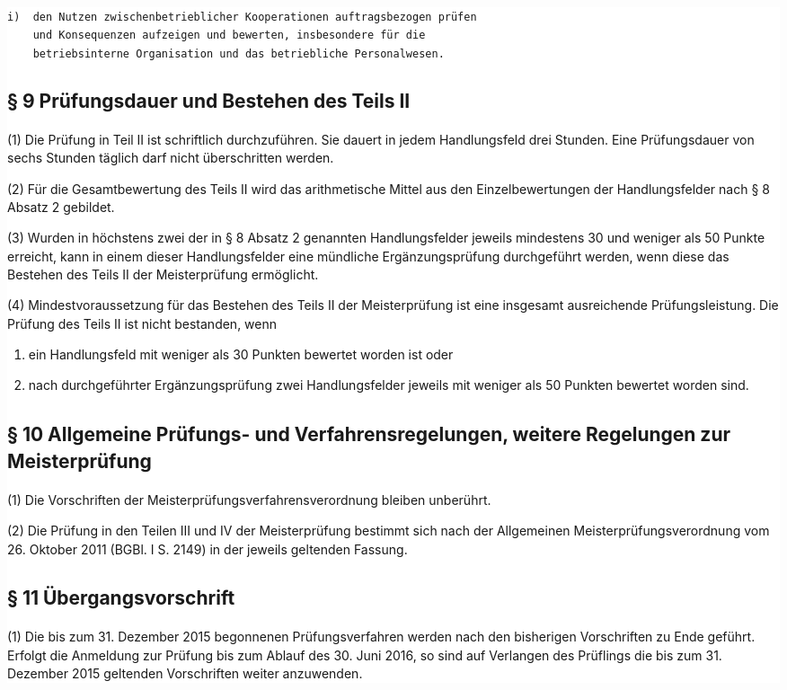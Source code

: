 
    i)  den Nutzen zwischenbetrieblicher Kooperationen auftragsbezogen prüfen
        und Konsequenzen aufzeigen und bewerten, insbesondere für die
        betriebsinterne Organisation und das betriebliche Personalwesen.








## § 9 Prüfungsdauer und Bestehen des Teils II

(1) Die Prüfung in Teil II ist schriftlich durchzuführen. Sie dauert
in jedem Handlungsfeld drei Stunden. Eine Prüfungsdauer von sechs
Stunden täglich darf nicht überschritten werden.

(2) Für die Gesamtbewertung des Teils II wird das arithmetische Mittel
aus den Einzelbewertungen der Handlungsfelder nach § 8 Absatz 2
gebildet.

(3) Wurden in höchstens zwei der in § 8 Absatz 2 genannten
Handlungsfelder jeweils mindestens 30 und weniger als 50 Punkte
erreicht, kann in einem dieser Handlungsfelder eine mündliche
Ergänzungsprüfung durchgeführt werden, wenn diese das Bestehen des
Teils II der Meisterprüfung ermöglicht.

(4) Mindestvoraussetzung für das Bestehen des Teils II der
Meisterprüfung ist eine insgesamt ausreichende Prüfungsleistung. Die
Prüfung des Teils II ist nicht bestanden, wenn

1.  ein Handlungsfeld mit weniger als 30 Punkten bewertet worden ist oder


2.  nach durchgeführter Ergänzungsprüfung zwei Handlungsfelder jeweils mit
    weniger als 50 Punkten bewertet worden sind.





## § 10 Allgemeine Prüfungs- und Verfahrensregelungen, weitere Regelungen zur Meisterprüfung

(1) Die Vorschriften der Meisterprüfungsverfahrensverordnung bleiben
unberührt.

(2) Die Prüfung in den Teilen III und IV der Meisterprüfung bestimmt
sich nach der Allgemeinen Meisterprüfungsverordnung vom 26. Oktober
2011 (BGBl. I S. 2149) in der jeweils geltenden Fassung.


## § 11 Übergangsvorschrift

(1) Die bis zum 31. Dezember 2015 begonnenen Prüfungsverfahren werden
nach den bisherigen Vorschriften zu Ende geführt. Erfolgt die
Anmeldung zur Prüfung bis zum Ablauf des 30. Juni 2016, so sind auf
Verlangen des Prüflings die bis zum 31. Dezember 2015 geltenden
Vorschriften weiter anzuwenden.

